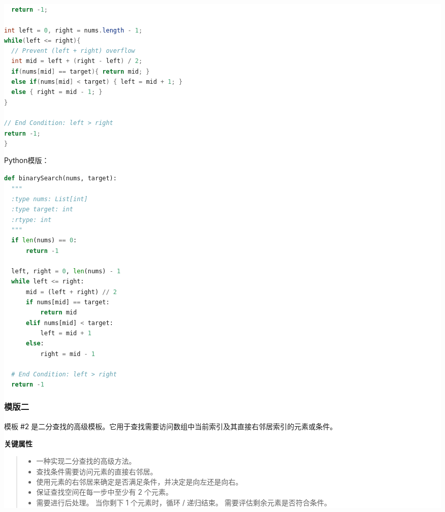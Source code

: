   ```java
    return -1;

  int left = 0, right = nums.length - 1;
  while(left <= right){
    // Prevent (left + right) overflow
    int mid = left + (right - left) / 2;
    if(nums[mid] == target){ return mid; }
    else if(nums[mid] < target) { left = mid + 1; }
    else { right = mid - 1; }
  }

  // End Condition: left > right
  return -1;
}
  ```

  Python模版：
  ```python
  def binarySearch(nums, target):
    """
    :type nums: List[int]
    :type target: int
    :rtype: int
    """
    if len(nums) == 0:
        return -1

    left, right = 0, len(nums) - 1
    while left <= right:
        mid = (left + right) // 2
        if nums[mid] == target:
            return mid
        elif nums[mid] < target:
            left = mid + 1
        else:
            right = mid - 1

    # End Condition: left > right
    return -1
  ```
  
### 模版二

模板 #2 是二分查找的高级模板。它用于查找需要访问数组中当前索引及其直接右邻居索引的元素或条件。  

**关键属性**

>* 一种实现二分查找的高级方法。
>* 查找条件需要访问元素的直接右邻居。
>* 使用元素的右邻居来确定是否满足条件，并决定是向左还是向右。
>* 保证查找空间在每一步中至少有 2 个元素。
>* 需要进行后处理。 当你剩下 1 个元素时，循环 / 递归结束。 需要评估剩余元素是否符合条件。
